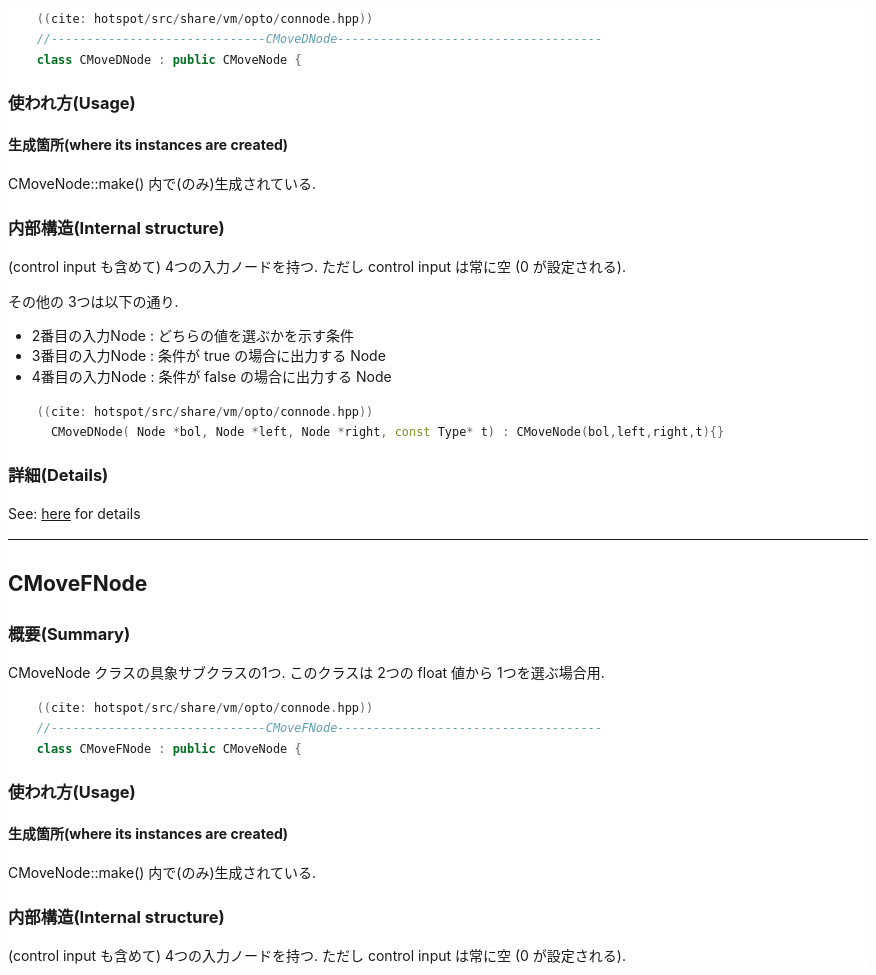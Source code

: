 
```cpp
    ((cite: hotspot/src/share/vm/opto/connode.hpp))
    //------------------------------CMoveDNode-------------------------------------
    class CMoveDNode : public CMoveNode {
```

### 使われ方(Usage)
#### 生成箇所(where its instances are created)
CMoveNode::make() 内で(のみ)生成されている.

### 内部構造(Internal structure)
(control input も含めて) 4つの入力ノードを持つ. ただし control input は常に空 (0 が設定される). 

その他の 3つは以下の通り.

* 2番目の入力Node : どちらの値を選ぶかを示す条件
* 3番目の入力Node : 条件が true の場合に出力する Node
* 4番目の入力Node : 条件が false の場合に出力する Node


```cpp
    ((cite: hotspot/src/share/vm/opto/connode.hpp))
      CMoveDNode( Node *bol, Node *left, Node *right, const Type* t) : CMoveNode(bol,left,right,t){}
```




### 詳細(Details)
See: [here](../doxygen/classCMoveDNode.html) for details

---
## <a name="noNN4NX3nX" id="noNN4NX3nX">CMoveFNode</a>

### 概要(Summary)
CMoveNode クラスの具象サブクラスの1つ.
このクラスは 2つの float 値から 1つを選ぶ場合用.


```cpp
    ((cite: hotspot/src/share/vm/opto/connode.hpp))
    //------------------------------CMoveFNode-------------------------------------
    class CMoveFNode : public CMoveNode {
```

### 使われ方(Usage)
#### 生成箇所(where its instances are created)
CMoveNode::make() 内で(のみ)生成されている.

### 内部構造(Internal structure)
(control input も含めて) 4つの入力ノードを持つ. ただし control input は常に空 (0 が設定される). 
